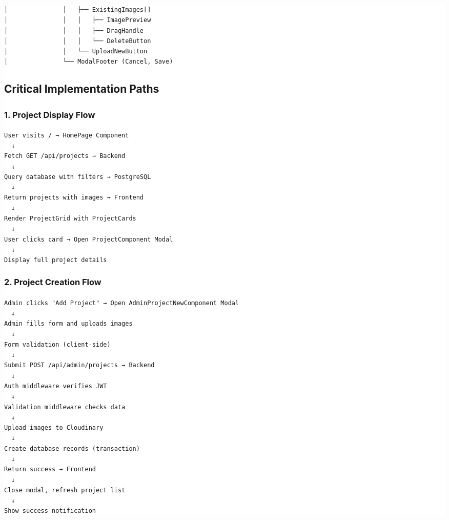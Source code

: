 ```
│               │   ├── ExistingImages[]
│               │   │   ├── ImagePreview
│               │   │   ├── DragHandle
│               │   │   └── DeleteButton
│               │   └── UploadNewButton
│               └── ModalFooter (Cancel, Save)
```

## Critical Implementation Paths

### 1. **Project Display Flow**

```
User visits / → HomePage Component
  ↓
Fetch GET /api/projects → Backend
  ↓
Query database with filters → PostgreSQL
  ↓
Return projects with images → Frontend
  ↓
Render ProjectGrid with ProjectCards
  ↓
User clicks card → Open ProjectComponent Modal
  ↓
Display full project details
```

### 2. **Project Creation Flow**

```
Admin clicks "Add Project" → Open AdminProjectNewComponent Modal
  ↓
Admin fills form and uploads images
  ↓
Form validation (client-side)
  ↓
Submit POST /api/admin/projects → Backend
  ↓
Auth middleware verifies JWT
  ↓
Validation middleware checks data
  ↓
Upload images to Cloudinary
  ↓
Create database records (transaction)
  ↓
Return success → Frontend
  ↓
Close modal, refresh project list
  ↓
Show success notification
```
